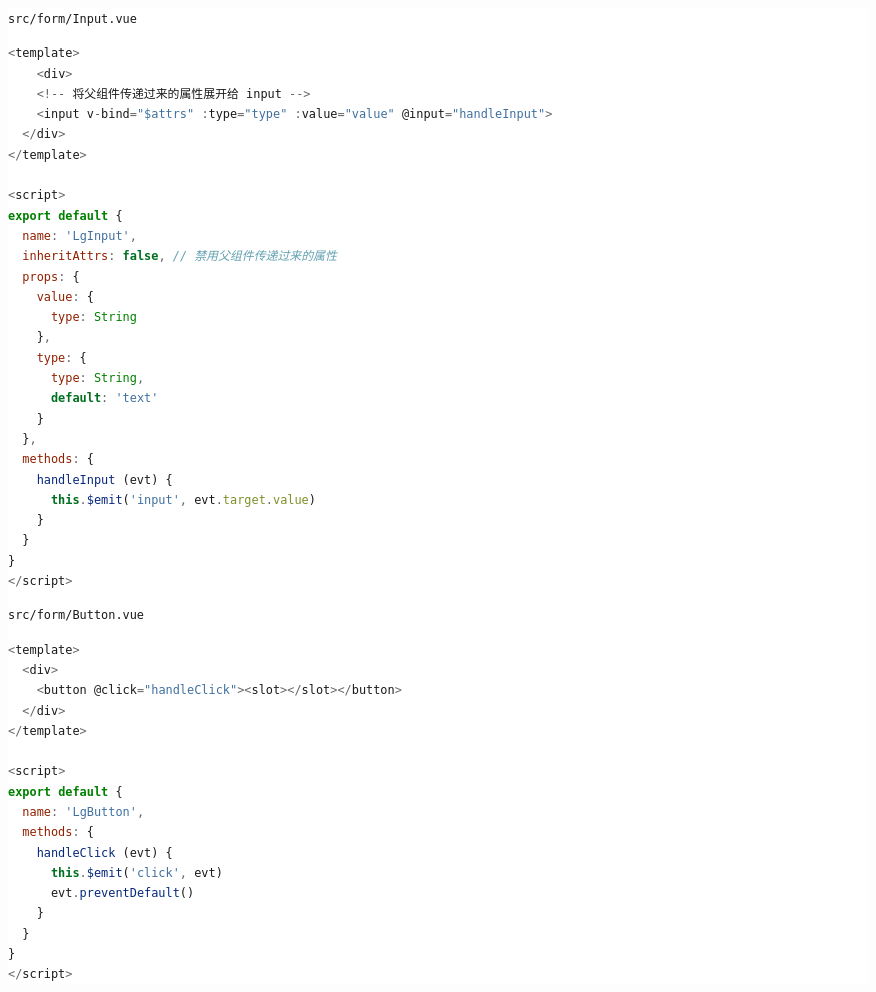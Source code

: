 `src/form/Input.vue`

```js
<template>
	<div>
    <!-- 将父组件传递过来的属性展开给 input -->
    <input v-bind="$attrs" :type="type" :value="value" @input="handleInput">
  </div>
</template>

<script>
export default {
  name: 'LgInput',
  inheritAttrs: false, // 禁用父组件传递过来的属性
  props: {
    value: {
      type: String
    },
    type: {
      type: String,
      default: 'text'
    }
  },  
  methods: {
    handleInput (evt) {
      this.$emit('input', evt.target.value)
    }
  }  
}
</script>
```

`src/form/Button.vue`

```js
<template>
  <div>
    <button @click="handleClick"><slot></slot></button>
  </div>
</template>

<script>
export default {
  name: 'LgButton',
  methods: {
    handleClick (evt) {
      this.$emit('click', evt)
      evt.preventDefault()
    }
  }
}
</script>
```
